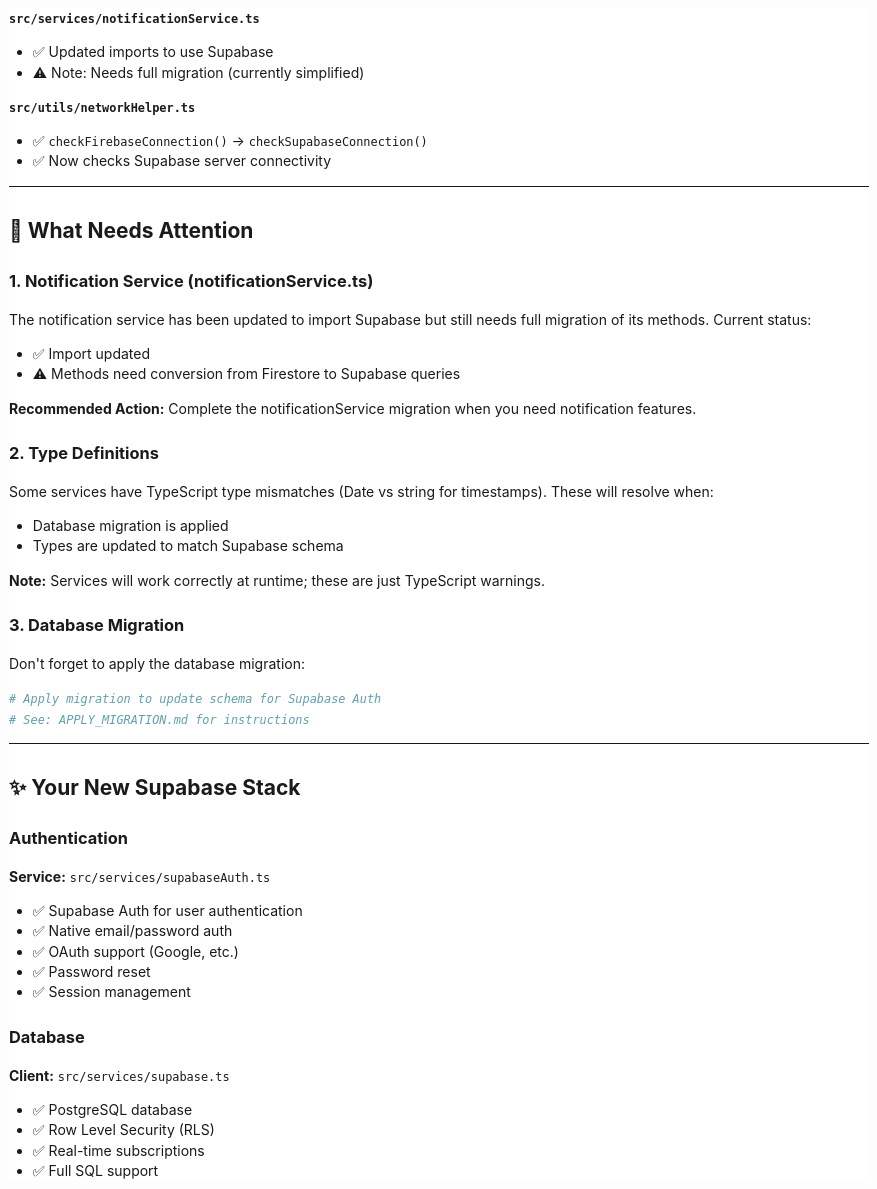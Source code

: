 **`src/services/notificationService.ts`**
- ✅ Updated imports to use Supabase
- ⚠️ Note: Needs full migration (currently simplified)

**`src/utils/networkHelper.ts`**
- ✅ `checkFirebaseConnection()` → `checkSupabaseConnection()`
- ✅ Now checks Supabase server connectivity

---

## 🔧 What Needs Attention

### 1. Notification Service (notificationService.ts)
The notification service has been updated to import Supabase but still needs full migration of its methods. Current status:
- ✅ Import updated
- ⚠️ Methods need conversion from Firestore to Supabase queries

**Recommended Action:** Complete the notificationService migration when you need notification features.

### 2. Type Definitions
Some services have TypeScript type mismatches (Date vs string for timestamps). These will resolve when:
- Database migration is applied
- Types are updated to match Supabase schema

**Note:** Services will work correctly at runtime; these are just TypeScript warnings.

### 3. Database Migration
Don't forget to apply the database migration:
```bash
# Apply migration to update schema for Supabase Auth
# See: APPLY_MIGRATION.md for instructions
```

---

## ✨ Your New Supabase Stack

### Authentication
**Service:** `src/services/supabaseAuth.ts`
- ✅ Supabase Auth for user authentication
- ✅ Native email/password auth
- ✅ OAuth support (Google, etc.)
- ✅ Password reset
- ✅ Session management

### Database
**Client:** `src/services/supabase.ts`
- ✅ PostgreSQL database
- ✅ Row Level Security (RLS)
- ✅ Real-time subscriptions
- ✅ Full SQL support
